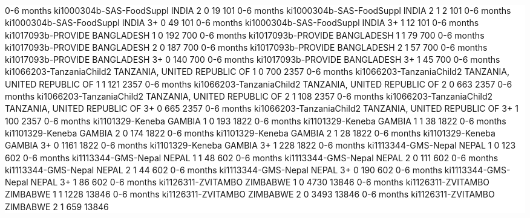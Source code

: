 0-6 months    ki1000304b-SAS-FoodSuppl   INDIA                          2                   0       19     101
0-6 months    ki1000304b-SAS-FoodSuppl   INDIA                          2                   1        2     101
0-6 months    ki1000304b-SAS-FoodSuppl   INDIA                          3+                  0       49     101
0-6 months    ki1000304b-SAS-FoodSuppl   INDIA                          3+                  1       12     101
0-6 months    ki1017093b-PROVIDE         BANGLADESH                     1                   0      192     700
0-6 months    ki1017093b-PROVIDE         BANGLADESH                     1                   1       79     700
0-6 months    ki1017093b-PROVIDE         BANGLADESH                     2                   0      187     700
0-6 months    ki1017093b-PROVIDE         BANGLADESH                     2                   1       57     700
0-6 months    ki1017093b-PROVIDE         BANGLADESH                     3+                  0      140     700
0-6 months    ki1017093b-PROVIDE         BANGLADESH                     3+                  1       45     700
0-6 months    ki1066203-TanzaniaChild2   TANZANIA, UNITED REPUBLIC OF   1                   0      700    2357
0-6 months    ki1066203-TanzaniaChild2   TANZANIA, UNITED REPUBLIC OF   1                   1      121    2357
0-6 months    ki1066203-TanzaniaChild2   TANZANIA, UNITED REPUBLIC OF   2                   0      663    2357
0-6 months    ki1066203-TanzaniaChild2   TANZANIA, UNITED REPUBLIC OF   2                   1      108    2357
0-6 months    ki1066203-TanzaniaChild2   TANZANIA, UNITED REPUBLIC OF   3+                  0      665    2357
0-6 months    ki1066203-TanzaniaChild2   TANZANIA, UNITED REPUBLIC OF   3+                  1      100    2357
0-6 months    ki1101329-Keneba           GAMBIA                         1                   0      193    1822
0-6 months    ki1101329-Keneba           GAMBIA                         1                   1       38    1822
0-6 months    ki1101329-Keneba           GAMBIA                         2                   0      174    1822
0-6 months    ki1101329-Keneba           GAMBIA                         2                   1       28    1822
0-6 months    ki1101329-Keneba           GAMBIA                         3+                  0     1161    1822
0-6 months    ki1101329-Keneba           GAMBIA                         3+                  1      228    1822
0-6 months    ki1113344-GMS-Nepal        NEPAL                          1                   0      123     602
0-6 months    ki1113344-GMS-Nepal        NEPAL                          1                   1       48     602
0-6 months    ki1113344-GMS-Nepal        NEPAL                          2                   0      111     602
0-6 months    ki1113344-GMS-Nepal        NEPAL                          2                   1       44     602
0-6 months    ki1113344-GMS-Nepal        NEPAL                          3+                  0      190     602
0-6 months    ki1113344-GMS-Nepal        NEPAL                          3+                  1       86     602
0-6 months    ki1126311-ZVITAMBO         ZIMBABWE                       1                   0     4730   13846
0-6 months    ki1126311-ZVITAMBO         ZIMBABWE                       1                   1     1228   13846
0-6 months    ki1126311-ZVITAMBO         ZIMBABWE                       2                   0     3493   13846
0-6 months    ki1126311-ZVITAMBO         ZIMBABWE                       2                   1      659   13846